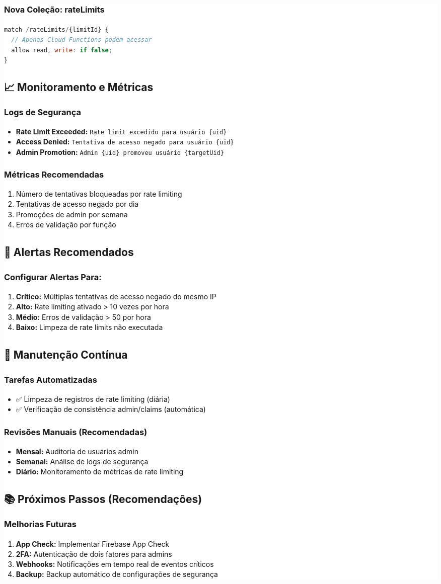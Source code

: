 ### Nova Coleção: rateLimits
```javascript
match /rateLimits/{limitId} {
  // Apenas Cloud Functions podem acessar
  allow read, write: if false;
}
```

## 📈 Monitoramento e Métricas

### Logs de Segurança
- **Rate Limit Exceeded:** `Rate limit excedido para usuário {uid}`
- **Access Denied:** `Tentativa de acesso negado para usuário {uid}`
- **Admin Promotion:** `Admin {uid} promoveu usuário {targetUid}`

### Métricas Recomendadas
1. Número de tentativas bloqueadas por rate limiting
2. Tentativas de acesso negado por dia
3. Promoções de admin por semana
4. Erros de validação por função

## 🚨 Alertas Recomendados

### Configurar Alertas Para:
1. **Crítico:** Múltiplas tentativas de acesso negado do mesmo IP
2. **Alto:** Rate limiting ativado > 10 vezes por hora
3. **Médio:** Erros de validação > 50 por hora
4. **Baixo:** Limpeza de rate limits não executada

## 🔄 Manutenção Contínua

### Tarefas Automatizadas
- ✅ Limpeza de registros de rate limiting (diária)
- ✅ Verificação de consistência admin/claims (automática)

### Revisões Manuais (Recomendadas)
- **Mensal:** Auditoria de usuários admin
- **Semanal:** Análise de logs de segurança
- **Diário:** Monitoramento de métricas de rate limiting

## 📚 Próximos Passos (Recomendações)

### Melhorias Futuras
1. **App Check:** Implementar Firebase App Check
2. **2FA:** Autenticação de dois fatores para admins
3. **Webhooks:** Notificações em tempo real de eventos críticos
4. **Backup:** Backup automático de configurações de segurança
